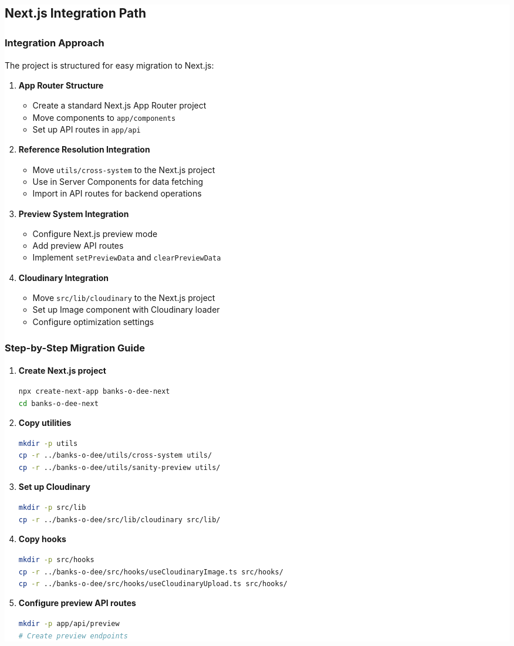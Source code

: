 ## Next.js Integration Path

### Integration Approach

The project is structured for easy migration to Next.js:

1. **App Router Structure**
   - Create a standard Next.js App Router project
   - Move components to `app/components`
   - Set up API routes in `app/api`

2. **Reference Resolution Integration**
   - Move `utils/cross-system` to the Next.js project
   - Use in Server Components for data fetching
   - Import in API routes for backend operations

3. **Preview System Integration**
   - Configure Next.js preview mode
   - Add preview API routes
   - Implement `setPreviewData` and `clearPreviewData`

4. **Cloudinary Integration**
   - Move `src/lib/cloudinary` to the Next.js project
   - Set up Image component with Cloudinary loader
   - Configure optimization settings

### Step-by-Step Migration Guide

1. **Create Next.js project**
   ```bash
   npx create-next-app banks-o-dee-next
   cd banks-o-dee-next
   ```

2. **Copy utilities**
   ```bash
   mkdir -p utils
   cp -r ../banks-o-dee/utils/cross-system utils/
   cp -r ../banks-o-dee/utils/sanity-preview utils/
   ```

3. **Set up Cloudinary**
   ```bash
   mkdir -p src/lib
   cp -r ../banks-o-dee/src/lib/cloudinary src/lib/
   ```

4. **Copy hooks**
   ```bash
   mkdir -p src/hooks
   cp -r ../banks-o-dee/src/hooks/useCloudinaryImage.ts src/hooks/
   cp -r ../banks-o-dee/src/hooks/useCloudinaryUpload.ts src/hooks/
   ```

5. **Configure preview API routes**
   ```bash
   mkdir -p app/api/preview
   # Create preview endpoints
   ```
